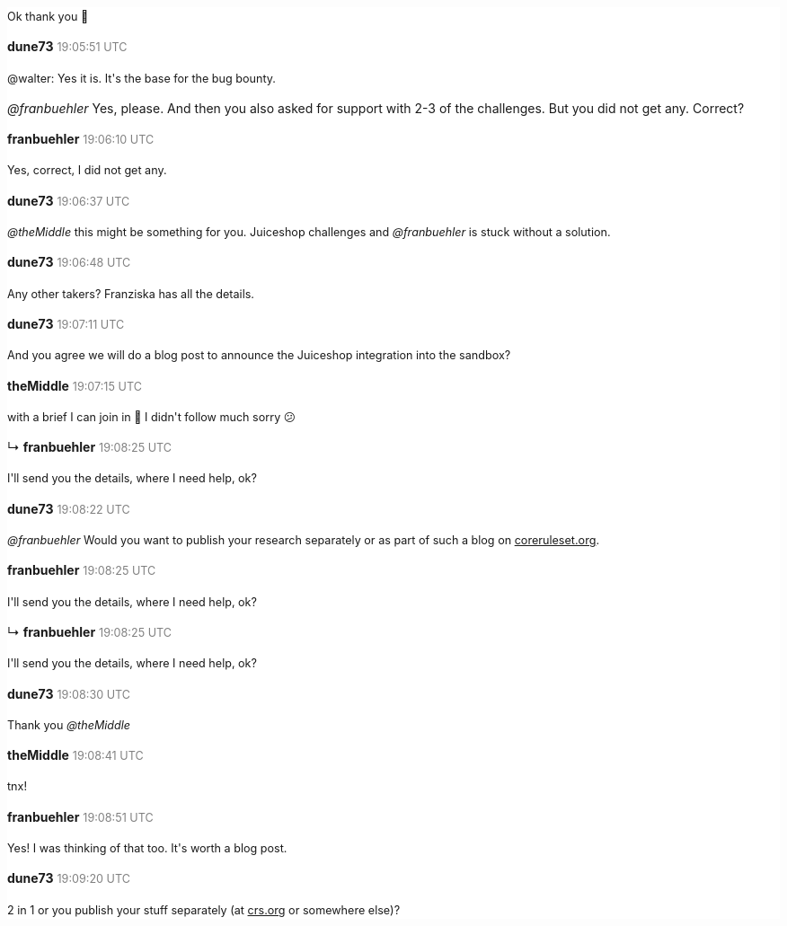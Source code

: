 <span style="font-size: 90%;">Ok thank you :slightly_smiling_face:</span>

**dune73** <span style="color: grey; font-size: 90%;">19:05:51 UTC</span>

<span style="font-size: 90%;">@walter: Yes it is. It's the base for the bug bounty.

_@franbuehler_ Yes, please. And then you also asked for support with 2-3 of the challenges. But you did not get any. Correct?</span>

**franbuehler** <span style="color: grey; font-size: 90%;">19:06:10 UTC</span>

<span style="font-size: 90%;">Yes, correct, I did not get any.</span>

**dune73** <span style="color: grey; font-size: 90%;">19:06:37 UTC</span>

<span style="font-size: 90%;">_@theMiddle_ this might be something for you. Juiceshop challenges and _@franbuehler_ is stuck without a solution.</span>

**dune73** <span style="color: grey; font-size: 90%;">19:06:48 UTC</span>

<span style="font-size: 90%;">Any other takers? Franziska has all the details.</span>

**dune73** <span style="color: grey; font-size: 90%;">19:07:11 UTC</span>

<span style="font-size: 90%;">And you agree we will do a blog post to announce the Juiceshop integration into the sandbox?</span>

**theMiddle** <span style="color: grey; font-size: 90%;">19:07:15 UTC</span>

<span style="font-size: 90%;">with a brief I can join in :slightly_smiling_face: I didn't follow much sorry :confused:</span>

↳ **franbuehler** <span style="color: grey; font-size: 90%;">19:08:25 UTC</span>

<span style="font-size: 90%;">I'll send you the details, where I need help, ok?</span>

**dune73** <span style="color: grey; font-size: 90%;">19:08:22 UTC</span>

<span style="font-size: 90%;">_@franbuehler_ Would you want to publish your research separately or as part of such a blog on [coreruleset.org](http://coreruleset.org).</span>

**franbuehler** <span style="color: grey; font-size: 90%;">19:08:25 UTC</span>

<span style="font-size: 90%;">I'll send you the details, where I need help, ok?</span>

↳ **franbuehler** <span style="color: grey; font-size: 90%;">19:08:25 UTC</span>

<span style="font-size: 90%;">I'll send you the details, where I need help, ok?</span>

**dune73** <span style="color: grey; font-size: 90%;">19:08:30 UTC</span>

<span style="font-size: 90%;">Thank you _@theMiddle_</span>

**theMiddle** <span style="color: grey; font-size: 90%;">19:08:41 UTC</span>

<span style="font-size: 90%;">tnx!</span>

**franbuehler** <span style="color: grey; font-size: 90%;">19:08:51 UTC</span>

<span style="font-size: 90%;">Yes! I was thinking of that too. It's worth a blog post.</span>

**dune73** <span style="color: grey; font-size: 90%;">19:09:20 UTC</span>

<span style="font-size: 90%;">2 in 1 or you publish your stuff separately (at [crs.org](http://crs.org) or somewhere else)?</span>
